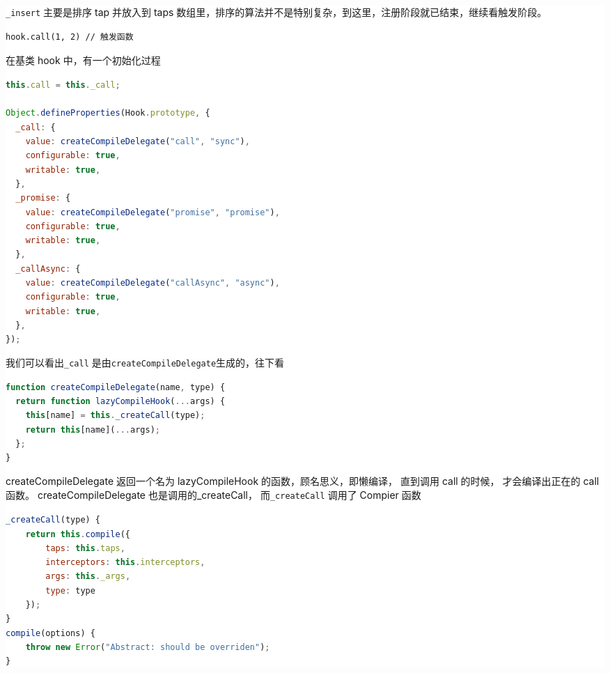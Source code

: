 `_insert` 主要是排序 tap 并放入到 taps 数组里，排序的算法并不是特别复杂，到这里，注册阶段就已结束，继续看触发阶段。

`hook.call(1, 2) // 触发函数`

在基类 hook 中，有一个初始化过程

```js
this.call = this._call;

Object.defineProperties(Hook.prototype, {
  _call: {
    value: createCompileDelegate("call", "sync"),
    configurable: true,
    writable: true,
  },
  _promise: {
    value: createCompileDelegate("promise", "promise"),
    configurable: true,
    writable: true,
  },
  _callAsync: {
    value: createCompileDelegate("callAsync", "async"),
    configurable: true,
    writable: true,
  },
});
```

我们可以看出`_call` 是由`createCompileDelegate`生成的，往下看

```js
function createCompileDelegate(name, type) {
  return function lazyCompileHook(...args) {
    this[name] = this._createCall(type);
    return this[name](...args);
  };
}
```

createCompileDelegate 返回一个名为 lazyCompileHook 的函数，顾名思义，即懒编译， 直到调用 call 的时候， 才会编译出正在的 call 函数。
createCompileDelegate 也是调用的\_createCall， 而`_createCall` 调用了 Compier 函数

```js
_createCall(type) {
	return this.compile({
		taps: this.taps,
		interceptors: this.interceptors,
		args: this._args,
		type: type
	});
}
compile(options) {
	throw new Error("Abstract: should be overriden");
}
```
